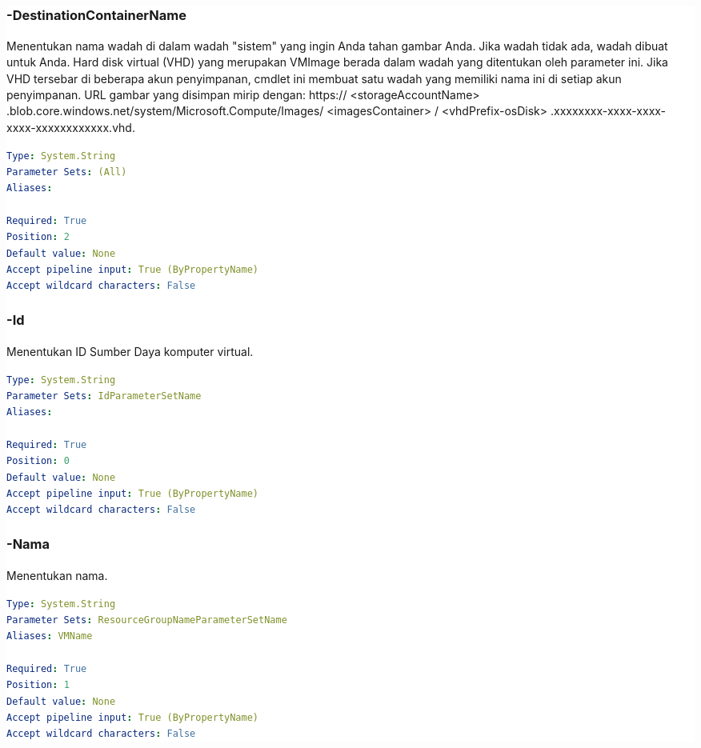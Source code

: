 ### -DestinationContainerName
Menentukan nama wadah di dalam wadah "sistem" yang ingin Anda tahan gambar Anda.
Jika wadah tidak ada, wadah dibuat untuk Anda.
Hard disk virtual (VHD) yang merupakan VMImage berada dalam wadah yang ditentukan oleh parameter ini.
Jika VHD tersebar di beberapa akun penyimpanan, cmdlet ini membuat satu wadah yang memiliki nama ini di setiap akun penyimpanan.
URL gambar yang disimpan mirip dengan: https:// \<storageAccountName\> .blob.core.windows.net/system/Microsoft.Compute/Images/ \<imagesContainer\> / \<vhdPrefix-osDisk\> .xxxxxxxx-xxxx-xxxx-xxxx-xxxxxxxxxxxx.vhd.

```yaml
Type: System.String
Parameter Sets: (All)
Aliases:

Required: True
Position: 2
Default value: None
Accept pipeline input: True (ByPropertyName)
Accept wildcard characters: False
```

### -Id
Menentukan ID Sumber Daya komputer virtual.

```yaml
Type: System.String
Parameter Sets: IdParameterSetName
Aliases:

Required: True
Position: 0
Default value: None
Accept pipeline input: True (ByPropertyName)
Accept wildcard characters: False
```

### -Nama
Menentukan nama.

```yaml
Type: System.String
Parameter Sets: ResourceGroupNameParameterSetName
Aliases: VMName

Required: True
Position: 1
Default value: None
Accept pipeline input: True (ByPropertyName)
Accept wildcard characters: False
```
